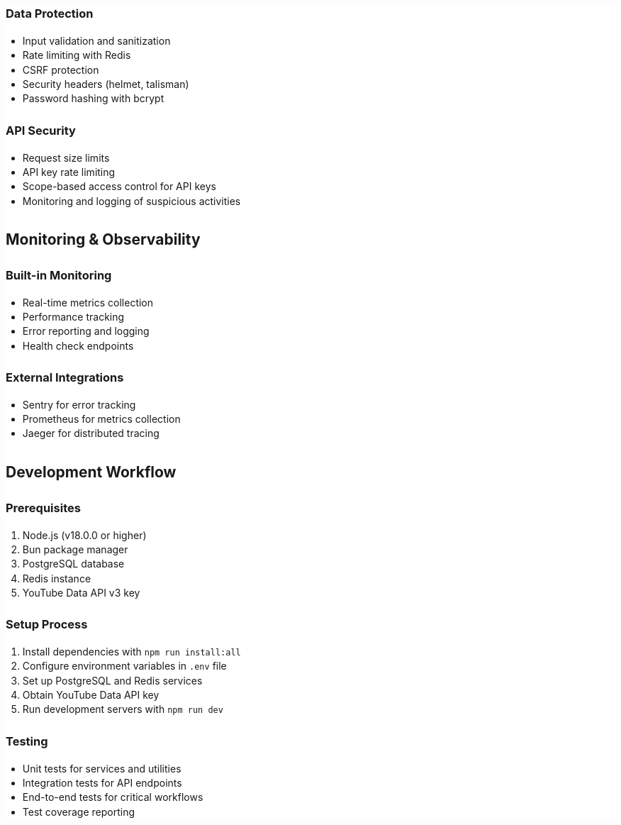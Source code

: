 ### Data Protection
- Input validation and sanitization
- Rate limiting with Redis
- CSRF protection
- Security headers (helmet, talisman)
- Password hashing with bcrypt

### API Security
- Request size limits
- API key rate limiting
- Scope-based access control for API keys
- Monitoring and logging of suspicious activities

## Monitoring & Observability

### Built-in Monitoring
- Real-time metrics collection
- Performance tracking
- Error reporting and logging
- Health check endpoints

### External Integrations
- Sentry for error tracking
- Prometheus for metrics collection
- Jaeger for distributed tracing

## Development Workflow

### Prerequisites
1. Node.js (v18.0.0 or higher)
2. Bun package manager
3. PostgreSQL database
4. Redis instance
5. YouTube Data API v3 key

### Setup Process
1. Install dependencies with `npm run install:all`
2. Configure environment variables in `.env` file
3. Set up PostgreSQL and Redis services
4. Obtain YouTube Data API key
5. Run development servers with `npm run dev`

### Testing
- Unit tests for services and utilities
- Integration tests for API endpoints
- End-to-end tests for critical workflows
- Test coverage reporting
